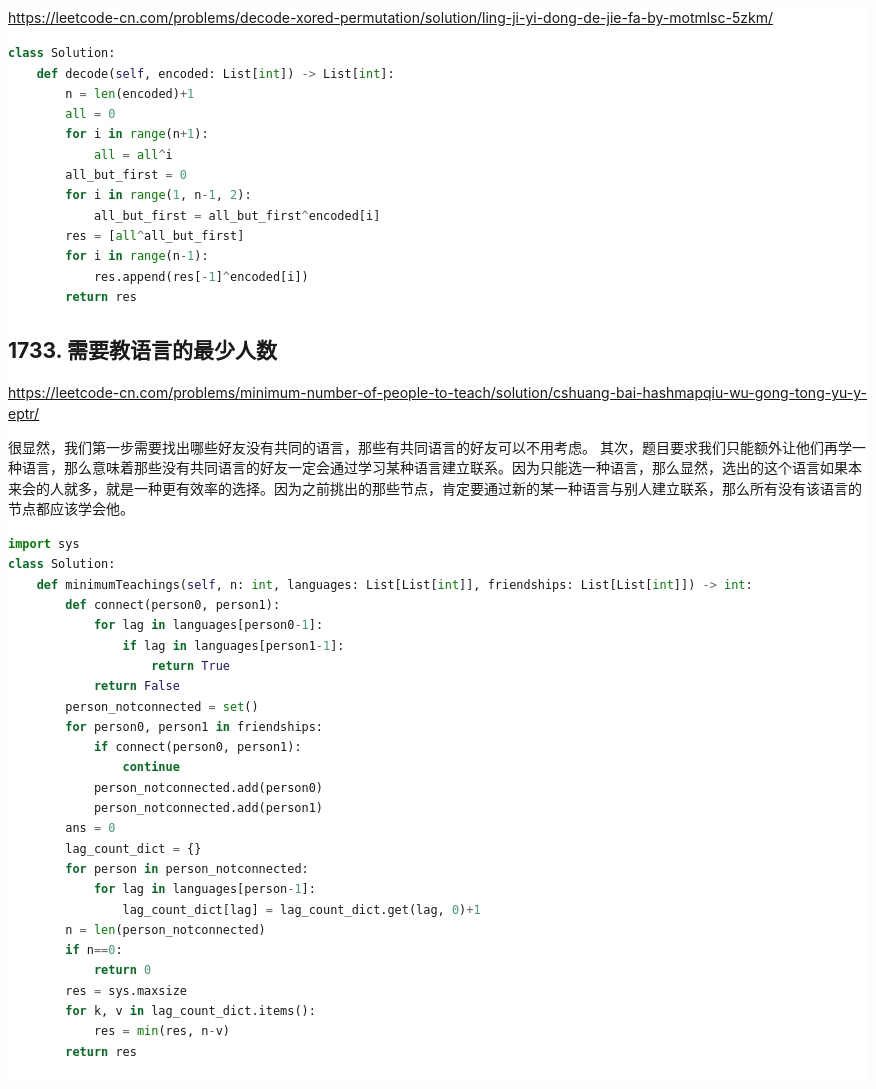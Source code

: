 https://leetcode-cn.com/problems/decode-xored-permutation/solution/ling-ji-yi-dong-de-jie-fa-by-motmlsc-5zkm/

```python
class Solution:
    def decode(self, encoded: List[int]) -> List[int]:
        n = len(encoded)+1
        all = 0
        for i in range(n+1):
            all = all^i
        all_but_first = 0
        for i in range(1, n-1, 2):
            all_but_first = all_but_first^encoded[i]
        res = [all^all_but_first]
        for i in range(n-1):
            res.append(res[-1]^encoded[i])
        return res
```

## 1733. 需要教语言的最少人数

https://leetcode-cn.com/problems/minimum-number-of-people-to-teach/solution/cshuang-bai-hashmapqiu-wu-gong-tong-yu-y-eptr/

很显然，我们第一步需要找出哪些好友没有共同的语言，那些有共同语言的好友可以不用考虑。
其次，题目要求我们只能额外让他们再学一种语言，那么意味着那些没有共同语言的好友一定会通过学习某种语言建立联系。因为只能选一种语言，那么显然，选出的这个语言如果本来会的人就多，就是一种更有效率的选择。因为之前挑出的那些节点，肯定要通过新的某一种语言与别人建立联系，那么所有没有该语言的节点都应该学会他。


```python
import sys
class Solution:
    def minimumTeachings(self, n: int, languages: List[List[int]], friendships: List[List[int]]) -> int:
        def connect(person0, person1):
            for lag in languages[person0-1]:
                if lag in languages[person1-1]:
                    return True
            return False
        person_notconnected = set()
        for person0, person1 in friendships:
            if connect(person0, person1):
                continue
            person_notconnected.add(person0)
            person_notconnected.add(person1)
        ans = 0
        lag_count_dict = {}
        for person in person_notconnected:
            for lag in languages[person-1]:
                lag_count_dict[lag] = lag_count_dict.get(lag, 0)+1
        n = len(person_notconnected)
        if n==0:
            return 0
        res = sys.maxsize
        for k, v in lag_count_dict.items():
            res = min(res, n-v)
        return res
 
```
